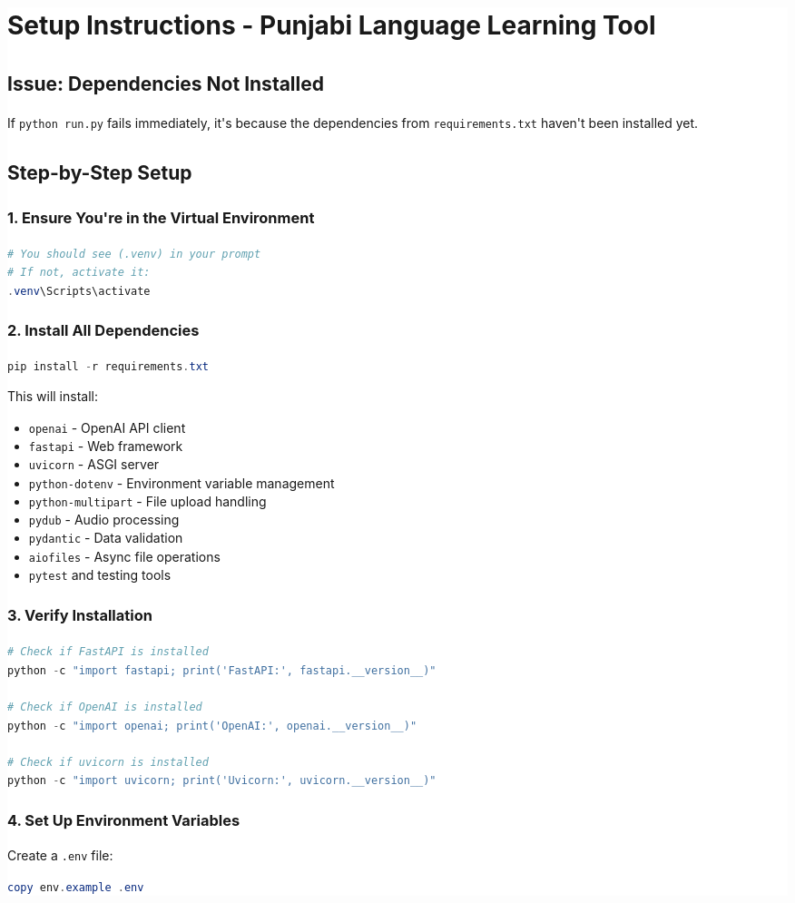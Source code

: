 # Setup Instructions - Punjabi Language Learning Tool

## Issue: Dependencies Not Installed

If `python run.py` fails immediately, it's because the dependencies from `requirements.txt` haven't been installed yet.

## Step-by-Step Setup

### 1. Ensure You're in the Virtual Environment

```powershell
# You should see (.venv) in your prompt
# If not, activate it:
.venv\Scripts\activate
```

### 2. Install All Dependencies

```powershell
pip install -r requirements.txt
```

This will install:
- `openai` - OpenAI API client
- `fastapi` - Web framework
- `uvicorn` - ASGI server
- `python-dotenv` - Environment variable management
- `python-multipart` - File upload handling
- `pydub` - Audio processing
- `pydantic` - Data validation
- `aiofiles` - Async file operations
- `pytest` and testing tools

### 3. Verify Installation

```powershell
# Check if FastAPI is installed
python -c "import fastapi; print('FastAPI:', fastapi.__version__)"

# Check if OpenAI is installed
python -c "import openai; print('OpenAI:', openai.__version__)"

# Check if uvicorn is installed
python -c "import uvicorn; print('Uvicorn:', uvicorn.__version__)"
```

### 4. Set Up Environment Variables

Create a `.env` file:

```powershell
copy env.example .env
```
